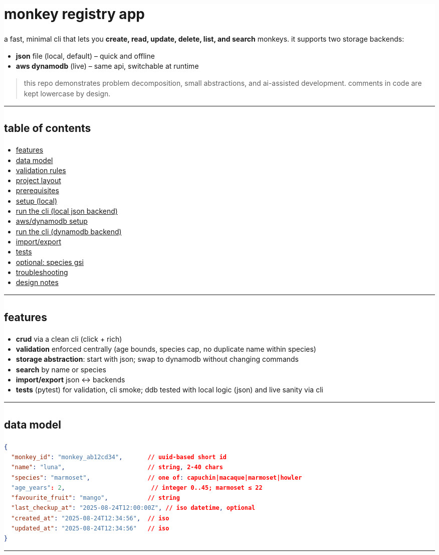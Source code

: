 # monkey registry app

a fast, minimal cli that lets you **create, read, update, delete, list, and search** monkeys. it supports two storage backends:

* **json** file (local, default) – quick and offline
* **aws dynamodb** (live) – same api, switchable at runtime

> this repo demonstrates problem decomposition, small abstractions, and ai-assisted development. comments in code are kept lowercase by design.

---

## table of contents

* [features](#features)
* [data model](#data-model)
* [validation rules](#validation-rules)
* [project layout](#project-layout)
* [prerequisites](#prerequisites)
* [setup (local)](#setup-local)
* [run the cli (local json backend)](#run-the-cli-local-json-backend)
* [aws/dynamodb setup](#awsdynamodb-setup)
* [run the cli (dynamodb backend)](#run-the-cli-dynamodb-backend)
* [import/export](#importexport)
* [tests](#tests)
* [optional: species gsi](#optional-species-gsi)
* [troubleshooting](#troubleshooting)
* [design notes](#design-notes)

---

## features

* **crud** via a clean cli (click + rich)
* **validation** enforced centrally (age bounds, species cap, no duplicate name within species)
* **storage abstraction**: start with json; swap to dynamodb without changing commands
* **search** by name or species
* **import/export** json ↔ backends
* **tests** (pytest) for validation, cli smoke; ddb tested with local logic (json) and live sanity via cli

---

## data model

```json
{
  "monkey_id": "monkey_ab12cd34",       // uuid-based short id
  "name": "luna",                       // string, 2-40 chars
  "species": "marmoset",                // one of: capuchin|macaque|marmoset|howler
  "age_years": 2,                        // integer 0..45; marmoset ≤ 22
  "favourite_fruit": "mango",           // string
  "last_checkup_at": "2025-08-24T12:00:00Z", // iso datetime, optional
  "created_at": "2025-08-24T12:34:56",  // iso
  "updated_at": "2025-08-24T12:34:56"   // iso
}
```

---